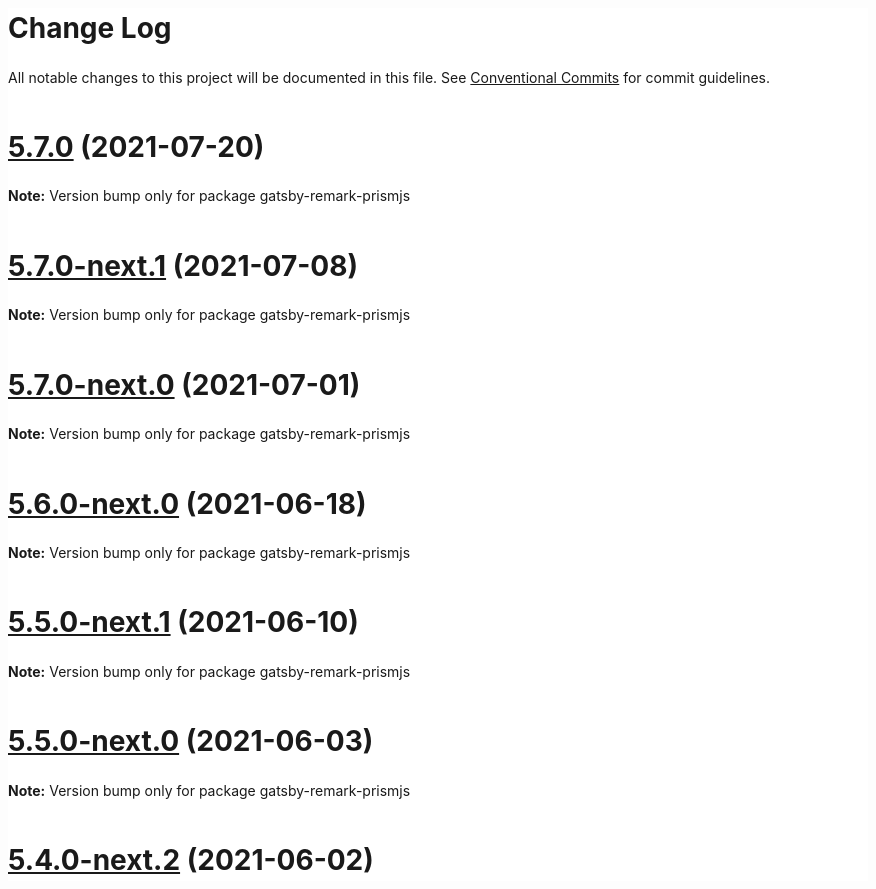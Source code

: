 # Change Log

All notable changes to this project will be documented in this file.
See [Conventional Commits](https://conventionalcommits.org) for commit guidelines.

# [5.7.0](https://github.com/gatsbyjs/gatsby/compare/gatsby-remark-prismjs@5.7.0-next.1...gatsby-remark-prismjs@5.7.0) (2021-07-20)

**Note:** Version bump only for package gatsby-remark-prismjs

# [5.7.0-next.1](https://github.com/gatsbyjs/gatsby/compare/gatsby-remark-prismjs@5.7.0-next.0...gatsby-remark-prismjs@5.7.0-next.1) (2021-07-08)

**Note:** Version bump only for package gatsby-remark-prismjs

# [5.7.0-next.0](https://github.com/gatsbyjs/gatsby/compare/gatsby-remark-prismjs@5.6.0-next.0...gatsby-remark-prismjs@5.7.0-next.0) (2021-07-01)

**Note:** Version bump only for package gatsby-remark-prismjs

# [5.6.0-next.0](https://github.com/gatsbyjs/gatsby/compare/gatsby-remark-prismjs@5.5.0-next.1...gatsby-remark-prismjs@5.6.0-next.0) (2021-06-18)

**Note:** Version bump only for package gatsby-remark-prismjs

# [5.5.0-next.1](https://github.com/gatsbyjs/gatsby/compare/gatsby-remark-prismjs@5.5.0-next.0...gatsby-remark-prismjs@5.5.0-next.1) (2021-06-10)

**Note:** Version bump only for package gatsby-remark-prismjs

# [5.5.0-next.0](https://github.com/gatsbyjs/gatsby/compare/gatsby-remark-prismjs@5.4.0-next.2...gatsby-remark-prismjs@5.5.0-next.0) (2021-06-03)

**Note:** Version bump only for package gatsby-remark-prismjs

# [5.4.0-next.2](https://github.com/gatsbyjs/gatsby/compare/gatsby-remark-prismjs@5.4.0-next.1...gatsby-remark-prismjs@5.4.0-next.2) (2021-06-02)
